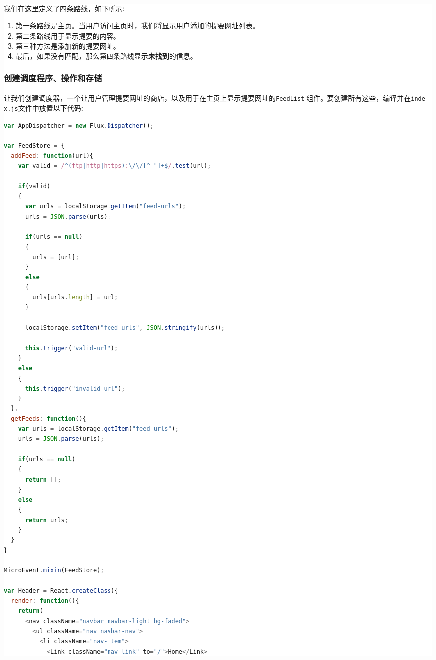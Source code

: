 我们在这里定义了四条路线，如下所示:

1.  第一条路线是主页。当用户访问主页时，我们将显示用户添加的提要网址列表。
2.  第二条路线用于显示提要的内容。
3.  第三种方法是添加新的提要网址。
4.  最后，如果没有匹配，那么第四条路线显示**未找到**的信息。

### 创建调度程序、操作和存储

让我们创建调度器，一个让用户管理提要网址的商店，以及用于在主页上显示提要网址的`FeedList` 组件。要创建所有这些，编译并在`index.js`文件中放置以下代码:

```js
var AppDispatcher = new Flux.Dispatcher();

var FeedStore = {
  addFeed: function(url){
    var valid = /^(ftp|http|https):\/\/[^ "]+$/.test(url);

    if(valid)
    {
      var urls = localStorage.getItem("feed-urls");
      urls = JSON.parse(urls);

      if(urls == null)
      {
        urls = [url];
      }
      else
      {
        urls[urls.length] = url;
      }

      localStorage.setItem("feed-urls", JSON.stringify(urls));

      this.trigger("valid-url");
    }
    else
    {
      this.trigger("invalid-url");
    }
  },
  getFeeds: function(){
    var urls = localStorage.getItem("feed-urls");
    urls = JSON.parse(urls);

    if(urls == null)
    {
      return [];
    }
    else
    {
      return urls;
    }
  }
}

MicroEvent.mixin(FeedStore);

var Header = React.createClass({
  render: function(){
    return(
      <nav className="navbar navbar-light bg-faded">
        <ul className="nav navbar-nav">
          <li className="nav-item">
            <Link className="nav-link" to="/">Home</Link>
```